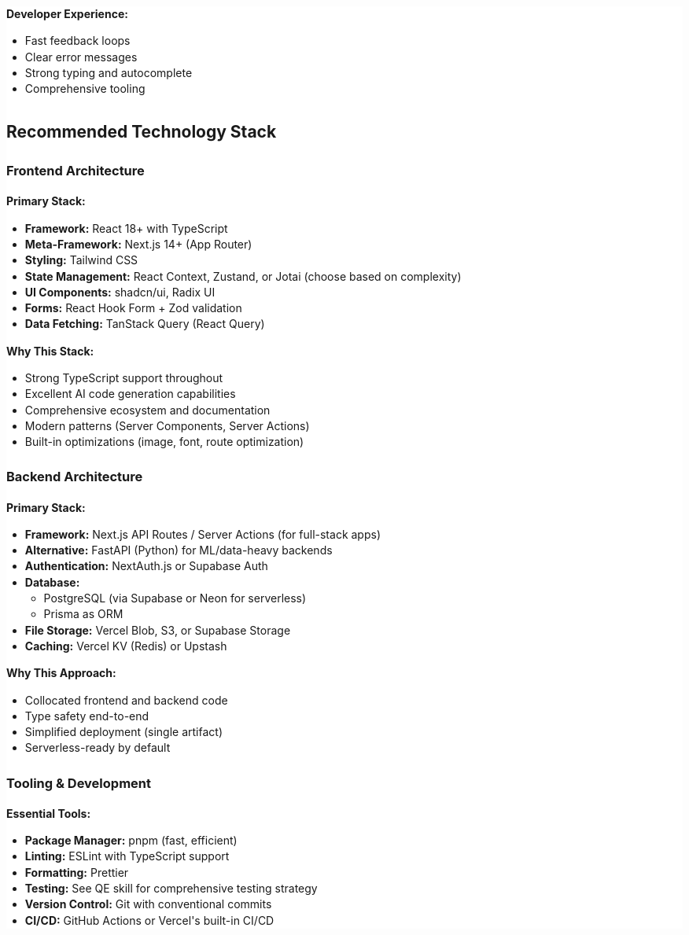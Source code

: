 **Developer Experience:**
- Fast feedback loops
- Clear error messages
- Strong typing and autocomplete
- Comprehensive tooling

## Recommended Technology Stack

### Frontend Architecture

**Primary Stack:**
- **Framework:** React 18+ with TypeScript
- **Meta-Framework:** Next.js 14+ (App Router)
- **Styling:** Tailwind CSS
- **State Management:** React Context, Zustand, or Jotai (choose based on complexity)
- **UI Components:** shadcn/ui, Radix UI
- **Forms:** React Hook Form + Zod validation
- **Data Fetching:** TanStack Query (React Query)

**Why This Stack:**
- Strong TypeScript support throughout
- Excellent AI code generation capabilities
- Comprehensive ecosystem and documentation
- Modern patterns (Server Components, Server Actions)
- Built-in optimizations (image, font, route optimization)

### Backend Architecture

**Primary Stack:**
- **Framework:** Next.js API Routes / Server Actions (for full-stack apps)
- **Alternative:** FastAPI (Python) for ML/data-heavy backends
- **Authentication:** NextAuth.js or Supabase Auth
- **Database:** 
  - PostgreSQL (via Supabase or Neon for serverless)
  - Prisma as ORM
- **File Storage:** Vercel Blob, S3, or Supabase Storage
- **Caching:** Vercel KV (Redis) or Upstash

**Why This Approach:**
- Collocated frontend and backend code
- Type safety end-to-end
- Simplified deployment (single artifact)
- Serverless-ready by default

### Tooling & Development

**Essential Tools:**
- **Package Manager:** pnpm (fast, efficient)
- **Linting:** ESLint with TypeScript support
- **Formatting:** Prettier
- **Testing:** See QE skill for comprehensive testing strategy
- **Version Control:** Git with conventional commits
- **CI/CD:** GitHub Actions or Vercel's built-in CI/CD
